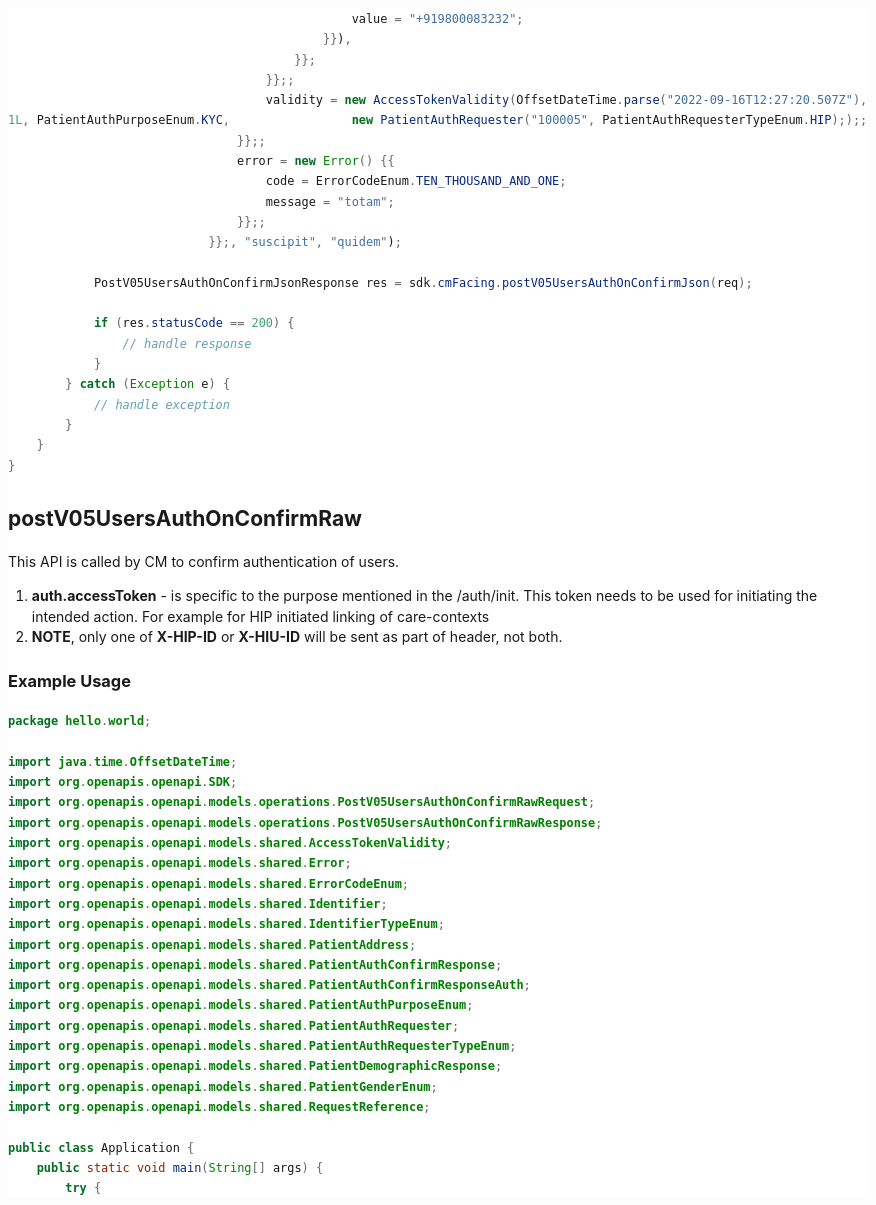 ```java
                                                value = "+919800083232";
                                            }}),
                                        }};
                                    }};;
                                    validity = new AccessTokenValidity(OffsetDateTime.parse("2022-09-16T12:27:20.507Z"), 1L, PatientAuthPurposeEnum.KYC,                 new PatientAuthRequester("100005", PatientAuthRequesterTypeEnum.HIP););;
                                }};;
                                error = new Error() {{
                                    code = ErrorCodeEnum.TEN_THOUSAND_AND_ONE;
                                    message = "totam";
                                }};;
                            }};, "suscipit", "quidem");            

            PostV05UsersAuthOnConfirmJsonResponse res = sdk.cmFacing.postV05UsersAuthOnConfirmJson(req);

            if (res.statusCode == 200) {
                // handle response
            }
        } catch (Exception e) {
            // handle exception
        }
    }
}
```

## postV05UsersAuthOnConfirmRaw

This API is called by CM to confirm authentication of users.

  1. **auth.accessToken** - is specific to the purpose mentioned in the /auth/init. This token needs to be used for initiating the intended action. For example for HIP initiated linking of care-contexts
  2. **NOTE**, only one of **X-HIP-ID** or **X-HIU-ID** will be sent as part of header, not both.     


### Example Usage

```java
package hello.world;

import java.time.OffsetDateTime;
import org.openapis.openapi.SDK;
import org.openapis.openapi.models.operations.PostV05UsersAuthOnConfirmRawRequest;
import org.openapis.openapi.models.operations.PostV05UsersAuthOnConfirmRawResponse;
import org.openapis.openapi.models.shared.AccessTokenValidity;
import org.openapis.openapi.models.shared.Error;
import org.openapis.openapi.models.shared.ErrorCodeEnum;
import org.openapis.openapi.models.shared.Identifier;
import org.openapis.openapi.models.shared.IdentifierTypeEnum;
import org.openapis.openapi.models.shared.PatientAddress;
import org.openapis.openapi.models.shared.PatientAuthConfirmResponse;
import org.openapis.openapi.models.shared.PatientAuthConfirmResponseAuth;
import org.openapis.openapi.models.shared.PatientAuthPurposeEnum;
import org.openapis.openapi.models.shared.PatientAuthRequester;
import org.openapis.openapi.models.shared.PatientAuthRequesterTypeEnum;
import org.openapis.openapi.models.shared.PatientDemographicResponse;
import org.openapis.openapi.models.shared.PatientGenderEnum;
import org.openapis.openapi.models.shared.RequestReference;

public class Application {
    public static void main(String[] args) {
        try {
```